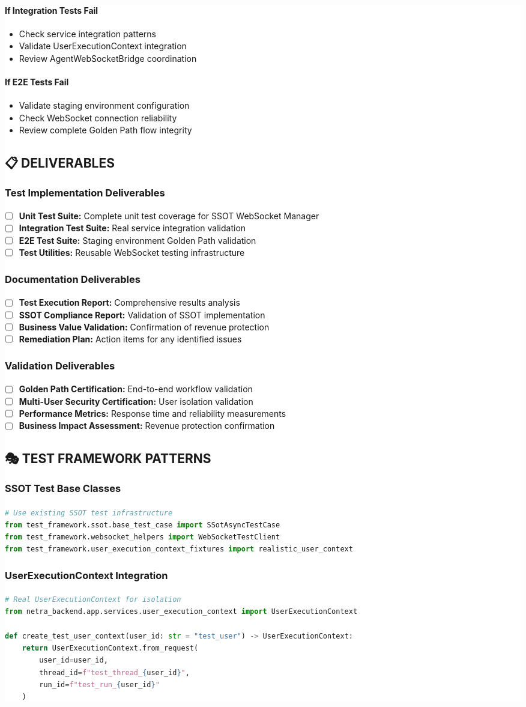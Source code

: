 #### If Integration Tests Fail
- Check service integration patterns
- Validate UserExecutionContext integration
- Review AgentWebSocketBridge coordination

#### If E2E Tests Fail
- Validate staging environment configuration
- Check WebSocket connection reliability
- Review complete Golden Path flow integrity

## 📋 DELIVERABLES

### Test Implementation Deliverables
- [ ] **Unit Test Suite:** Complete unit test coverage for SSOT WebSocket Manager
- [ ] **Integration Test Suite:** Real service integration validation
- [ ] **E2E Test Suite:** Staging environment Golden Path validation
- [ ] **Test Utilities:** Reusable WebSocket testing infrastructure

### Documentation Deliverables  
- [ ] **Test Execution Report:** Comprehensive results analysis
- [ ] **SSOT Compliance Report:** Validation of SSOT implementation
- [ ] **Business Value Validation:** Confirmation of revenue protection
- [ ] **Remediation Plan:** Action items for any identified issues

### Validation Deliverables
- [ ] **Golden Path Certification:** End-to-end workflow validation
- [ ] **Multi-User Security Certification:** User isolation validation
- [ ] **Performance Metrics:** Response time and reliability measurements
- [ ] **Business Impact Assessment:** Revenue protection confirmation

## 🎭 TEST FRAMEWORK PATTERNS

### SSOT Test Base Classes
```python
# Use existing SSOT test infrastructure
from test_framework.ssot.base_test_case import SSotAsyncTestCase
from test_framework.websocket_helpers import WebSocketTestClient
from test_framework.user_execution_context_fixtures import realistic_user_context
```

### UserExecutionContext Integration
```python
# Real UserExecutionContext for isolation
from netra_backend.app.services.user_execution_context import UserExecutionContext

def create_test_user_context(user_id: str = "test_user") -> UserExecutionContext:
    return UserExecutionContext.from_request(
        user_id=user_id,
        thread_id=f"test_thread_{user_id}",
        run_id=f"test_run_{user_id}"
    )
```

